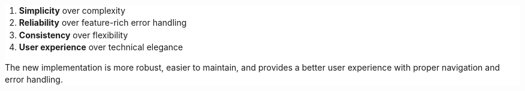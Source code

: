 1. **Simplicity** over complexity
2. **Reliability** over feature-rich error handling
3. **Consistency** over flexibility
4. **User experience** over technical elegance

The new implementation is more robust, easier to maintain, and provides a better user experience with proper navigation and error handling. 